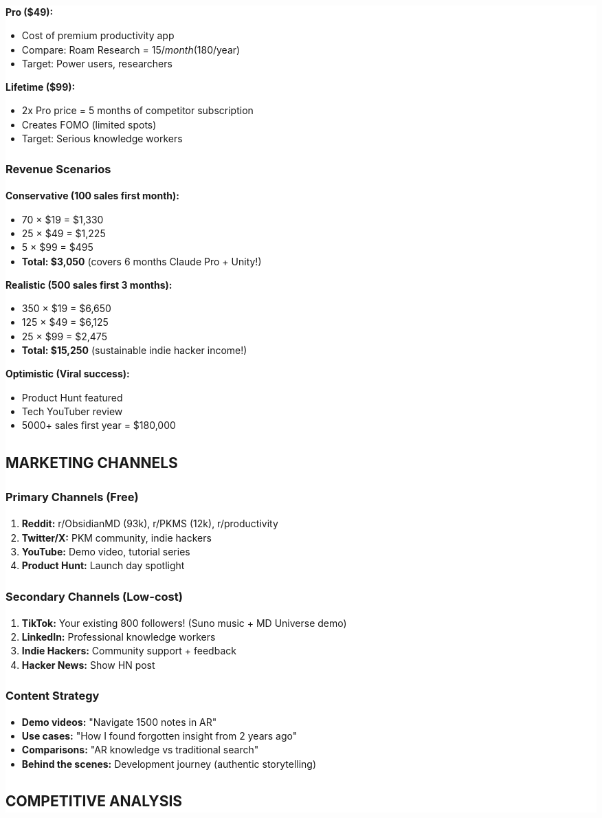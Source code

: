 **Pro ($49):**
- Cost of premium productivity app
- Compare: Roam Research = $15/month ($180/year)
- Target: Power users, researchers

**Lifetime ($99):**
- 2x Pro price = 5 months of competitor subscription
- Creates FOMO (limited spots)
- Target: Serious knowledge workers

### Revenue Scenarios

**Conservative (100 sales first month):**
- 70 × $19 = $1,330
- 25 × $49 = $1,225  
- 5 × $99 = $495
- **Total: $3,050** (covers 6 months Claude Pro + Unity!)

**Realistic (500 sales first 3 months):**
- 350 × $19 = $6,650
- 125 × $49 = $6,125
- 25 × $99 = $2,475
- **Total: $15,250** (sustainable indie hacker income!)

**Optimistic (Viral success):**
- Product Hunt featured
- Tech YouTuber review
- 5000+ sales first year = $180,000

## MARKETING CHANNELS

### Primary Channels (Free)
1. **Reddit:** r/ObsidianMD (93k), r/PKMS (12k), r/productivity
2. **Twitter/X:** PKM community, indie hackers
3. **YouTube:** Demo video, tutorial series
4. **Product Hunt:** Launch day spotlight

### Secondary Channels (Low-cost)
1. **TikTok:** Your existing 800 followers! (Suno music + MD Universe demo)
2. **LinkedIn:** Professional knowledge workers
3. **Indie Hackers:** Community support + feedback
4. **Hacker News:** Show HN post

### Content Strategy
- **Demo videos:** "Navigate 1500 notes in AR"
- **Use cases:** "How I found forgotten insight from 2 years ago"
- **Comparisons:** "AR knowledge vs traditional search"
- **Behind the scenes:** Development journey (authentic storytelling)

## COMPETITIVE ANALYSIS
